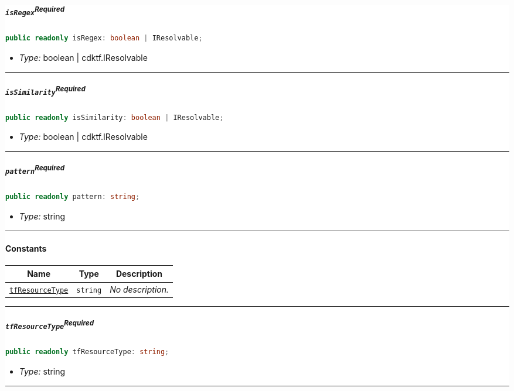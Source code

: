
##### `isRegex`<sup>Required</sup> <a name="isRegex" id="@cdktf/provider-cloudflare.emailSecurityTrustedDomains.EmailSecurityTrustedDomains.property.isRegex"></a>

```typescript
public readonly isRegex: boolean | IResolvable;
```

- *Type:* boolean | cdktf.IResolvable

---

##### `isSimilarity`<sup>Required</sup> <a name="isSimilarity" id="@cdktf/provider-cloudflare.emailSecurityTrustedDomains.EmailSecurityTrustedDomains.property.isSimilarity"></a>

```typescript
public readonly isSimilarity: boolean | IResolvable;
```

- *Type:* boolean | cdktf.IResolvable

---

##### `pattern`<sup>Required</sup> <a name="pattern" id="@cdktf/provider-cloudflare.emailSecurityTrustedDomains.EmailSecurityTrustedDomains.property.pattern"></a>

```typescript
public readonly pattern: string;
```

- *Type:* string

---

#### Constants <a name="Constants" id="Constants"></a>

| **Name** | **Type** | **Description** |
| --- | --- | --- |
| <code><a href="#@cdktf/provider-cloudflare.emailSecurityTrustedDomains.EmailSecurityTrustedDomains.property.tfResourceType">tfResourceType</a></code> | <code>string</code> | *No description.* |

---

##### `tfResourceType`<sup>Required</sup> <a name="tfResourceType" id="@cdktf/provider-cloudflare.emailSecurityTrustedDomains.EmailSecurityTrustedDomains.property.tfResourceType"></a>

```typescript
public readonly tfResourceType: string;
```

- *Type:* string

---
